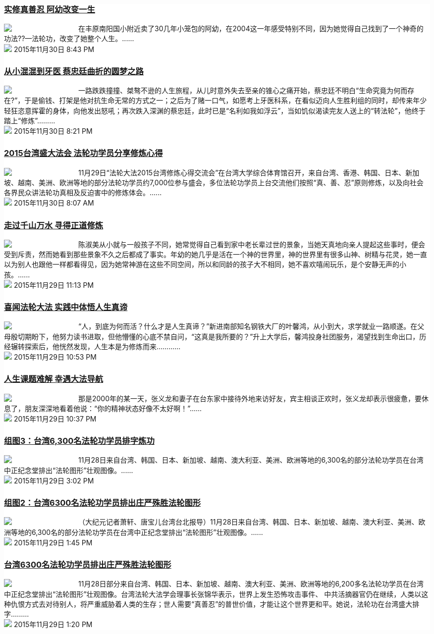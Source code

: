 <tr><td width="742"><h3><a href="https://github.com/19920513/djy/blob/master/gb/15/11/27/n4583612.md#1" target="_blank">实修真善忍 阿幼改变一生</a><br></h3><a href="https://github.com/19920513/djy/blob/master/gb/15/11/27/n4583612.md#1" target="_blank"><img width="150" src="https://i.epochtimes.com/assets/uploads/2015/11/1511300745551500-150x120.jpg" align ="left"></a>在丰原南阳国小附近卖了30几年小笼包的阿幼，在2004这一年感受特别不同，因为她觉得自己找到了一个神奇的功法??—法轮功，改变了她整个人生。......<br><img align="bottom" src="https://www.epochtimes.com/assets/themes/djy/images/time.gif"> 2015年11月30日 8:43 PM							</td></tr>
<tr><td width="742"><h3><a href="https://github.com/19920513/djy/blob/master/gb/15/11/29/n4584502.md#1" target="_blank">从小混混到牙医 蔡忠廷曲折的圆梦之路</a><br></h3><a href="https://github.com/19920513/djy/blob/master/gb/15/11/29/n4584502.md#1" target="_blank"><img width="150" src="https://i.epochtimes.com/assets/uploads/2015/11/1511290827442238-150x120.jpg" align ="left"></a>一路跌跌撞撞、桀骜不逊的人生旅程，从儿时意外失去至亲的锥心之痛开始，蔡忠廷不明白“生命究竟为何而存在?”，于是偷钱、打架是他对抗生命无常的方式之一；之后为了赌一口气，如愿考上牙医科系，在看似迈向人生胜利组的同时，却传来年少轻狂恣意挥霍的身体，向他发出怒吼；再次跌入深渊的蔡忠廷，此时已是“名利如我如浮云”，当如饥似渴读完友人送上的“转法轮”，他终于踏上“修炼”.........<br><img align="bottom" src="https://www.epochtimes.com/assets/themes/djy/images/time.gif"> 2015年11月30日 8:21 PM							</td></tr>
<tr><td width="742"><h3><a href="https://github.com/19920513/djy/blob/master/gb/15/11/29/n4584165.md#1" target="_blank">2015台湾盛大法会 法轮功学员分享修炼心得</a><br></h3><a href="https://github.com/19920513/djy/blob/master/gb/15/11/29/n4584165.md#1" target="_blank"><img width="150" src="https://i.epochtimes.com/assets/uploads/2015/11/1511282327562384-150x120.jpg" align ="left"></a>11月29日“法轮大法2015台湾修炼心得交流会”在台湾大学综合体育馆召开，来自台湾、香港、韩国、日本、新加坡、越南、美洲、欧洲等地的部分法轮功学员约7,000位参与盛会，多位法轮功学员上台交流他们按照“真、善、忍”原则修炼，以及向社会各界民众讲法轮功真相及反迫害中的修炼体会。......<br><img align="bottom" src="https://www.epochtimes.com/assets/themes/djy/images/time.gif"> 2015年11月30日 8:07 AM							</td></tr>
<tr><td width="742"><h3><a href="https://github.com/19920513/djy/blob/master/gb/15/11/27/n4583610.md#1" target="_blank">走过千山万水 寻得正道修炼</a><br></h3><a href="https://github.com/19920513/djy/blob/master/gb/15/11/27/n4583610.md#1" target="_blank"><img width="150" src="https://i.epochtimes.com/assets/uploads/2015/11/1511291011171500-150x120.jpg" align ="left"></a>陈淑美从小就与一般孩子不同，她常觉得自己看到家中老长辈过世的景象，当她天真地向亲人提起这些事时，便会受到斥责，然而她看到那些景象不久之后都成了事实。年幼的她几乎是活在一个神的世界里，神的世界里有很多山神、树精与花灵，她一直以为别人也跟他一样都看得见，因为她常神游在这些不同空间，所以和同龄的孩子大不相同，她不喜欢嘻闹玩乐，是个安静无声的小孩。......<br><img align="bottom" src="https://www.epochtimes.com/assets/themes/djy/images/time.gif"> 2015年11月29日 11:13 PM							</td></tr>
<tr><td width="742"><h3><a href="https://github.com/19920513/djy/blob/master/gb/15/11/29/n4584517.md#1" target="_blank">喜闻法轮大法 实践中体悟人生真谛</a><br></h3><a href="https://github.com/19920513/djy/blob/master/gb/15/11/29/n4584517.md#1" target="_blank"><img width="150" src="https://i.epochtimes.com/assets/uploads/2015/11/1511290923441770-150x120.jpg" align ="left"></a>“人，到底为何而活？什么才是人生真谛？”新进南部知名钢铁大厂的叶馨鸿，从小到大，求学就业一路顺遂。在父母殷切期盼下，他努力读书进取，但他懵懂的心底不禁自问，“这真是我所要的？”升上大学后，馨鸿投身社团服务，渴望找到生命出口，历经辗转探索后，他恍然发现，人生本是为修炼而来……......<br><img align="bottom" src="https://www.epochtimes.com/assets/themes/djy/images/time.gif"> 2015年11月29日 10:53 PM							</td></tr>
<tr><td width="742"><h3><a href="https://github.com/19920513/djy/blob/master/gb/15/11/29/n4584520.md#1" target="_blank">人生课题难解 幸遇大法导航</a><br></h3><a href="https://github.com/19920513/djy/blob/master/gb/15/11/29/n4584520.md#1" target="_blank"><img width="150" src="https://i.epochtimes.com/assets/uploads/2015/11/1511290931291500-150x120.jpg" align ="left"></a>那是2000年的某一天，张义龙和妻子在台东家中接待外地来访好友，宾主相谈正欢时，张义龙却表示很疲惫，要休息了，朋友深深地看着他说：“你的精神状态好像不太好啊！”......<br><img align="bottom" src="https://www.epochtimes.com/assets/themes/djy/images/time.gif"> 2015年11月29日 10:37 PM							</td></tr>
<tr><td width="742"><h3><a href="https://github.com/19920513/djy/blob/master/gb/15/11/29/n4584344.md#1" target="_blank">组图3：台湾6,300名法轮功学员排字炼功</a><br></h3><a href="https://github.com/19920513/djy/blob/master/gb/15/11/29/n4584344.md#1" target="_blank"><img width="150" src="https://i.epochtimes.com/assets/uploads/2015/11/1511280307302384-150x120.jpg" align ="left"></a>11月28日来自台湾、韩国、日本、新加坡、越南、澳大利亚、美洲、欧洲等地的6,300名的部分法轮功学员在台湾中正纪念堂排出“法轮图形”壮观图像。......<br><img align="bottom" src="https://www.epochtimes.com/assets/themes/djy/images/time.gif"> 2015年11月29日 3:02 PM							</td></tr>
<tr><td width="742"><h3><a href="https://github.com/19920513/djy/blob/master/gb/15/11/29/n4584311.md#1" target="_blank">组图2：台湾6300名法轮功学员排出庄严殊胜法轮图形</a><br></h3><a href="https://github.com/19920513/djy/blob/master/gb/15/11/29/n4584311.md#1" target="_blank"><img width="150" src="https://i.epochtimes.com/assets/uploads/2015/11/15112803261020-150x120.jpg" align ="left"></a>（大纪元记者萧轩、唐宝儿台湾台北报导）11月28日来自台湾、韩国、日本、新加坡、越南、澳大利亚、美洲、欧洲等地的6,300名的部分法轮功学员在台湾中正纪念堂排出“法轮图形”壮观图像。......<br><img align="bottom" src="https://www.epochtimes.com/assets/themes/djy/images/time.gif"> 2015年11月29日 1:45 PM							</td></tr>
<tr><td width="742"><h3><a href="https://github.com/19920513/djy/blob/master/gb/15/11/28/n4583787.md#1" target="_blank">台湾6300名法轮功学员排出庄严殊胜法轮图形</a><br></h3><a href="https://github.com/19920513/djy/blob/master/gb/15/11/28/n4583787.md#1" target="_blank"><img width="150" src="https://i.epochtimes.com/assets/uploads/2015/11/15112803261820-150x120.jpg" align ="left"></a>11月28日部分来自台湾、韩国、日本、新加坡、越南、澳大利亚、美洲、欧洲等地的6,200多名法轮功学员在台湾中正纪念堂排出“法轮图形”壮观图像。台湾法轮大法学会理事长张锦华表示，世界上发生恐怖攻击事件、 中共活摘器官仍在继续，人类以这种仇恨方式去对待别人，将严重威胁着人类的生存；世人需要“真善忍”的普世价值，才能让这个世界更和平。她说，法轮功在台湾盛大排字.........<br><img align="bottom" src="https://www.epochtimes.com/assets/themes/djy/images/time.gif"> 2015年11月29日 1:20 PM							</td></tr>